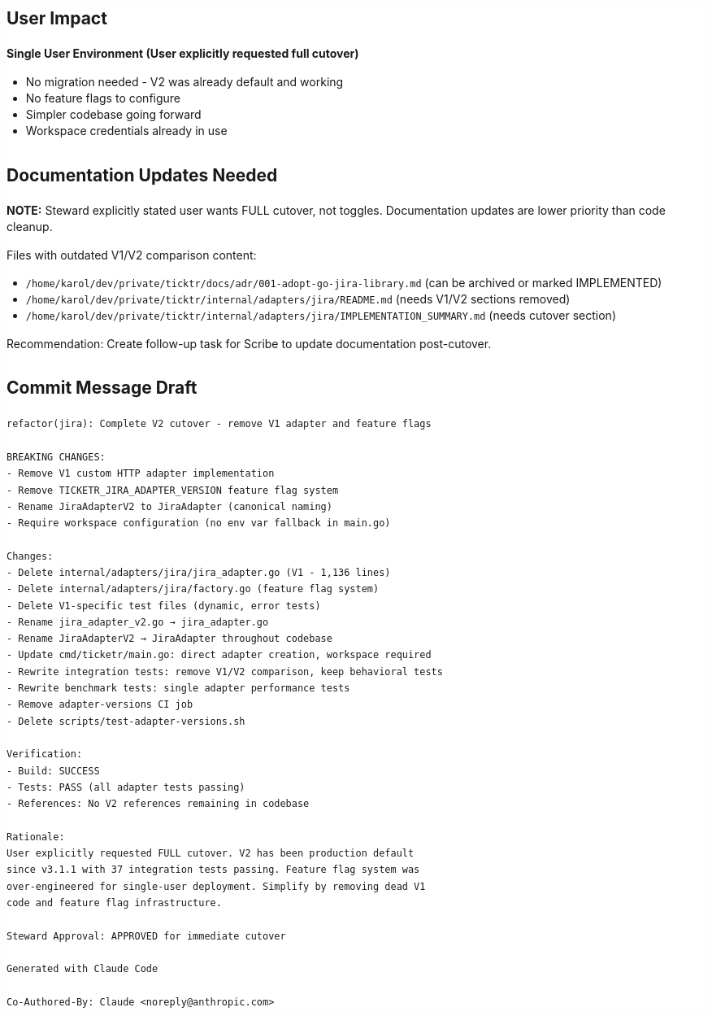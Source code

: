 ## User Impact

**Single User Environment (User explicitly requested full cutover)**

- No migration needed - V2 was already default and working
- No feature flags to configure
- Simpler codebase going forward
- Workspace credentials already in use

## Documentation Updates Needed

**NOTE:** Steward explicitly stated user wants FULL cutover, not toggles. Documentation updates are lower priority than code cleanup.

Files with outdated V1/V2 comparison content:
- `/home/karol/dev/private/ticktr/docs/adr/001-adopt-go-jira-library.md` (can be archived or marked IMPLEMENTED)
- `/home/karol/dev/private/ticktr/internal/adapters/jira/README.md` (needs V1/V2 sections removed)
- `/home/karol/dev/private/ticktr/internal/adapters/jira/IMPLEMENTATION_SUMMARY.md` (needs cutover section)

Recommendation: Create follow-up task for Scribe to update documentation post-cutover.

## Commit Message Draft

```
refactor(jira): Complete V2 cutover - remove V1 adapter and feature flags

BREAKING CHANGES:
- Remove V1 custom HTTP adapter implementation
- Remove TICKETR_JIRA_ADAPTER_VERSION feature flag system
- Rename JiraAdapterV2 to JiraAdapter (canonical naming)
- Require workspace configuration (no env var fallback in main.go)

Changes:
- Delete internal/adapters/jira/jira_adapter.go (V1 - 1,136 lines)
- Delete internal/adapters/jira/factory.go (feature flag system)
- Delete V1-specific test files (dynamic, error tests)
- Rename jira_adapter_v2.go → jira_adapter.go
- Rename JiraAdapterV2 → JiraAdapter throughout codebase
- Update cmd/ticketr/main.go: direct adapter creation, workspace required
- Rewrite integration tests: remove V1/V2 comparison, keep behavioral tests
- Rewrite benchmark tests: single adapter performance tests
- Remove adapter-versions CI job
- Delete scripts/test-adapter-versions.sh

Verification:
- Build: SUCCESS
- Tests: PASS (all adapter tests passing)
- References: No V2 references remaining in codebase

Rationale:
User explicitly requested FULL cutover. V2 has been production default
since v3.1.1 with 37 integration tests passing. Feature flag system was
over-engineered for single-user deployment. Simplify by removing dead V1
code and feature flag infrastructure.

Steward Approval: APPROVED for immediate cutover

Generated with Claude Code

Co-Authored-By: Claude <noreply@anthropic.com>
```
